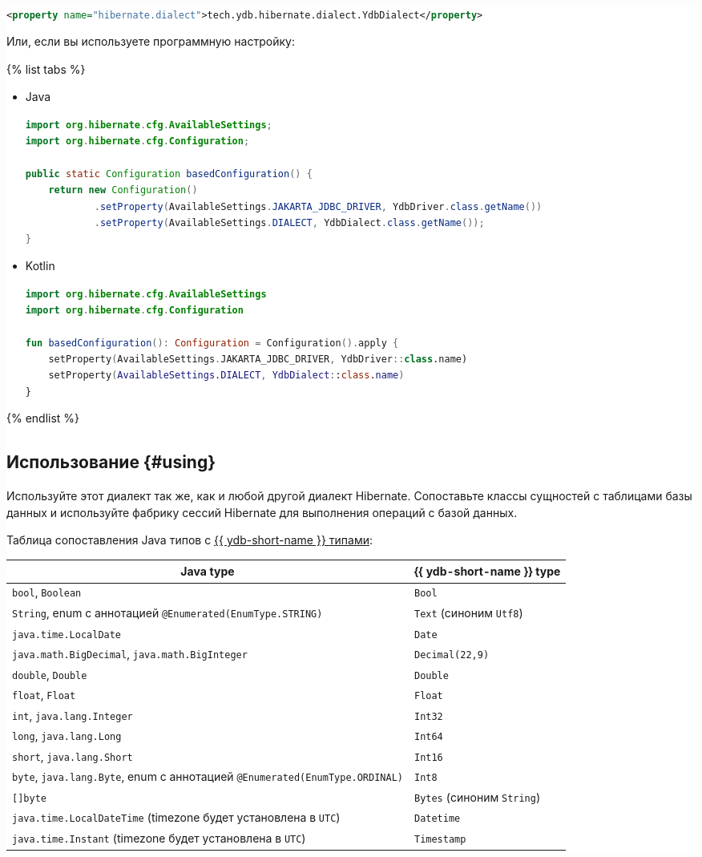 ```xml
<property name="hibernate.dialect">tech.ydb.hibernate.dialect.YdbDialect</property>
```

Или, если вы используете программную настройку:

{% list tabs %}

- Java

  ```java
  import org.hibernate.cfg.AvailableSettings;
  import org.hibernate.cfg.Configuration;

  public static Configuration basedConfiguration() {
      return new Configuration()
              .setProperty(AvailableSettings.JAKARTA_JDBC_DRIVER, YdbDriver.class.getName())
              .setProperty(AvailableSettings.DIALECT, YdbDialect.class.getName());
  }
  ```

- Kotlin

  ```kotlin
  import org.hibernate.cfg.AvailableSettings
  import org.hibernate.cfg.Configuration

  fun basedConfiguration(): Configuration = Configuration().apply {
      setProperty(AvailableSettings.JAKARTA_JDBC_DRIVER, YdbDriver::class.name)
      setProperty(AvailableSettings.DIALECT, YdbDialect::class.name)
  }
  ```

{% endlist %}

## Использование {#using}

Используйте этот диалект так же, как и любой другой диалект Hibernate. Сопоставьте классы сущностей с таблицами базы данных и используйте фабрику сессий Hibernate для выполнения операций с базой данных.

Таблица сопоставления Java типов с [{{ ydb-short-name }} типами](../../yql/reference/types/primitive.md):

| Java type                                                                   | {{ ydb-short-name }} type   |
|-----------------------------------------------------------------------------|-----------------------------|
| `bool`, `Boolean`                                                           | `Bool`                      |
| `String`, enum с аннотацией `@Enumerated(EnumType.STRING)`                  | `Text` (синоним `Utf8`)     |
| `java.time.LocalDate`                                                       | `Date`                      |
| `java.math.BigDecimal`, `java.math.BigInteger`                              | `Decimal(22,9)`             |
| `double`, `Double`                                                          | `Double`                    |
| `float`, `Float`                                                            | `Float`                     |
| `int`, `java.lang.Integer`                                                  | `Int32`                     |
| `long`, `java.lang.Long`                                                    | `Int64`                     |
| `short`, `java.lang.Short`                                                  | `Int16`                     |
| `byte`, `java.lang.Byte`, enum с аннотацией `@Enumerated(EnumType.ORDINAL)` | `Int8`                      |
| `[]byte`                                                                    | `Bytes`  (синоним `String`) |
| `java.time.LocalDateTime` (timezone будет установлена в `UTC`)              | `Datetime`                  |
| `java.time.Instant` (timezone будет установлена в `UTC`)                    | `Timestamp`                 |
